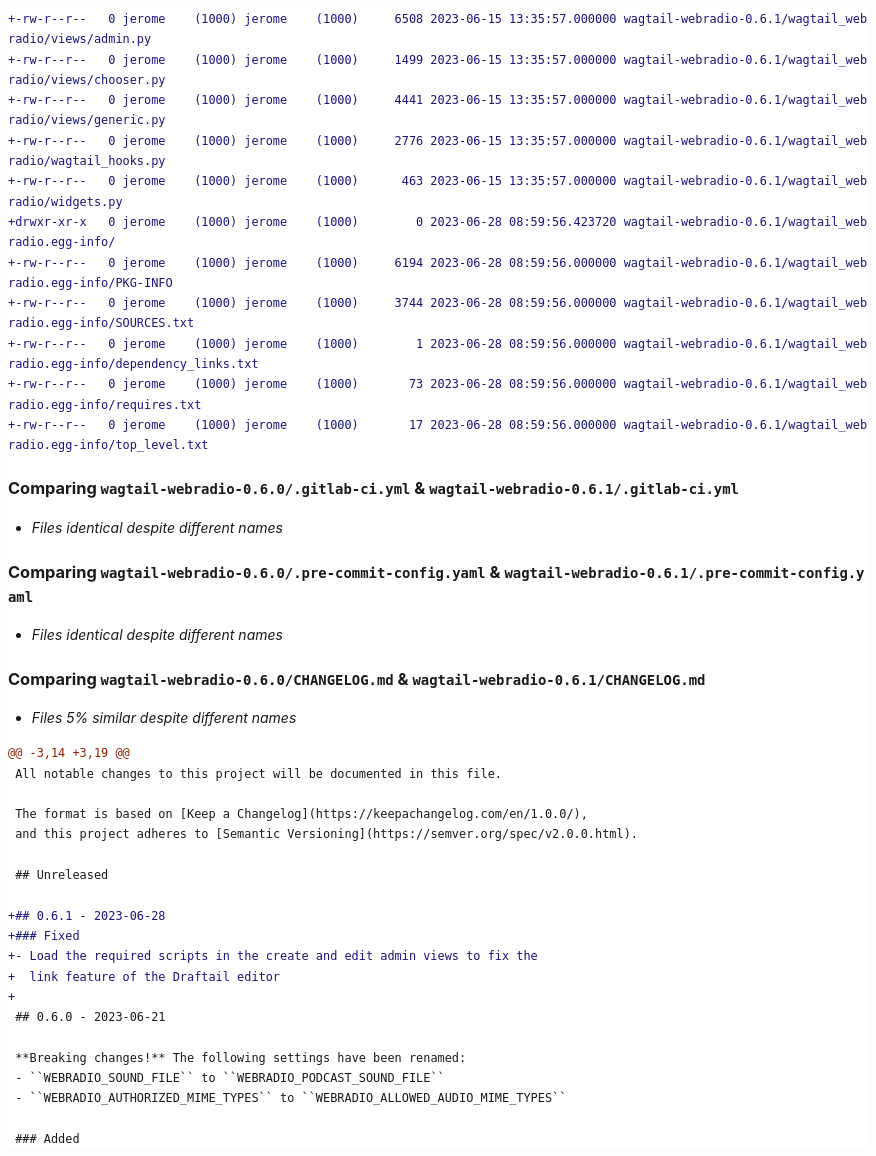 ```diff
+-rw-r--r--   0 jerome    (1000) jerome    (1000)     6508 2023-06-15 13:35:57.000000 wagtail-webradio-0.6.1/wagtail_webradio/views/admin.py
+-rw-r--r--   0 jerome    (1000) jerome    (1000)     1499 2023-06-15 13:35:57.000000 wagtail-webradio-0.6.1/wagtail_webradio/views/chooser.py
+-rw-r--r--   0 jerome    (1000) jerome    (1000)     4441 2023-06-15 13:35:57.000000 wagtail-webradio-0.6.1/wagtail_webradio/views/generic.py
+-rw-r--r--   0 jerome    (1000) jerome    (1000)     2776 2023-06-15 13:35:57.000000 wagtail-webradio-0.6.1/wagtail_webradio/wagtail_hooks.py
+-rw-r--r--   0 jerome    (1000) jerome    (1000)      463 2023-06-15 13:35:57.000000 wagtail-webradio-0.6.1/wagtail_webradio/widgets.py
+drwxr-xr-x   0 jerome    (1000) jerome    (1000)        0 2023-06-28 08:59:56.423720 wagtail-webradio-0.6.1/wagtail_webradio.egg-info/
+-rw-r--r--   0 jerome    (1000) jerome    (1000)     6194 2023-06-28 08:59:56.000000 wagtail-webradio-0.6.1/wagtail_webradio.egg-info/PKG-INFO
+-rw-r--r--   0 jerome    (1000) jerome    (1000)     3744 2023-06-28 08:59:56.000000 wagtail-webradio-0.6.1/wagtail_webradio.egg-info/SOURCES.txt
+-rw-r--r--   0 jerome    (1000) jerome    (1000)        1 2023-06-28 08:59:56.000000 wagtail-webradio-0.6.1/wagtail_webradio.egg-info/dependency_links.txt
+-rw-r--r--   0 jerome    (1000) jerome    (1000)       73 2023-06-28 08:59:56.000000 wagtail-webradio-0.6.1/wagtail_webradio.egg-info/requires.txt
+-rw-r--r--   0 jerome    (1000) jerome    (1000)       17 2023-06-28 08:59:56.000000 wagtail-webradio-0.6.1/wagtail_webradio.egg-info/top_level.txt
```

### Comparing `wagtail-webradio-0.6.0/.gitlab-ci.yml` & `wagtail-webradio-0.6.1/.gitlab-ci.yml`

 * *Files identical despite different names*

### Comparing `wagtail-webradio-0.6.0/.pre-commit-config.yaml` & `wagtail-webradio-0.6.1/.pre-commit-config.yaml`

 * *Files identical despite different names*

### Comparing `wagtail-webradio-0.6.0/CHANGELOG.md` & `wagtail-webradio-0.6.1/CHANGELOG.md`

 * *Files 5% similar despite different names*

```diff
@@ -3,14 +3,19 @@
 All notable changes to this project will be documented in this file.
 
 The format is based on [Keep a Changelog](https://keepachangelog.com/en/1.0.0/),
 and this project adheres to [Semantic Versioning](https://semver.org/spec/v2.0.0.html).
 
 ## Unreleased
 
+## 0.6.1 - 2023-06-28
+### Fixed
+- Load the required scripts in the create and edit admin views to fix the
+  link feature of the Draftail editor
+
 ## 0.6.0 - 2023-06-21
 
 **Breaking changes!** The following settings have been renamed:
 - ``WEBRADIO_SOUND_FILE`` to ``WEBRADIO_PODCAST_SOUND_FILE``
 - ``WEBRADIO_AUTHORIZED_MIME_TYPES`` to ``WEBRADIO_ALLOWED_AUDIO_MIME_TYPES``
 
 ### Added
```
